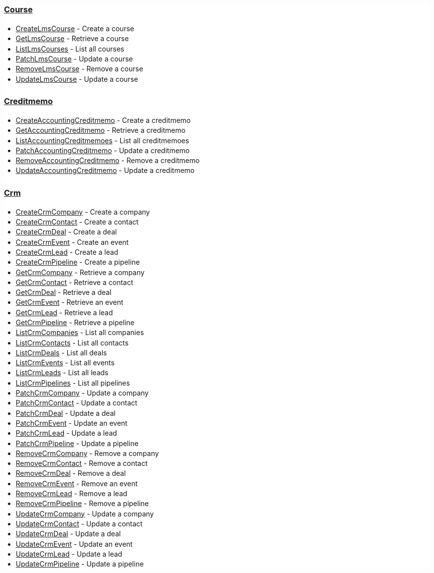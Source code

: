 ### [Course](docs/sdks/course/README.md)

* [CreateLmsCourse](docs/sdks/course/README.md#createlmscourse) - Create a course
* [GetLmsCourse](docs/sdks/course/README.md#getlmscourse) - Retrieve a course
* [ListLmsCourses](docs/sdks/course/README.md#listlmscourses) - List all courses
* [PatchLmsCourse](docs/sdks/course/README.md#patchlmscourse) - Update a course
* [RemoveLmsCourse](docs/sdks/course/README.md#removelmscourse) - Remove a course
* [UpdateLmsCourse](docs/sdks/course/README.md#updatelmscourse) - Update a course

### [Creditmemo](docs/sdks/creditmemo/README.md)

* [CreateAccountingCreditmemo](docs/sdks/creditmemo/README.md#createaccountingcreditmemo) - Create a creditmemo
* [GetAccountingCreditmemo](docs/sdks/creditmemo/README.md#getaccountingcreditmemo) - Retrieve a creditmemo
* [ListAccountingCreditmemoes](docs/sdks/creditmemo/README.md#listaccountingcreditmemoes) - List all creditmemoes
* [PatchAccountingCreditmemo](docs/sdks/creditmemo/README.md#patchaccountingcreditmemo) - Update a creditmemo
* [RemoveAccountingCreditmemo](docs/sdks/creditmemo/README.md#removeaccountingcreditmemo) - Remove a creditmemo
* [UpdateAccountingCreditmemo](docs/sdks/creditmemo/README.md#updateaccountingcreditmemo) - Update a creditmemo

### [Crm](docs/sdks/crm/README.md)

* [CreateCrmCompany](docs/sdks/crm/README.md#createcrmcompany) - Create a company
* [CreateCrmContact](docs/sdks/crm/README.md#createcrmcontact) - Create a contact
* [CreateCrmDeal](docs/sdks/crm/README.md#createcrmdeal) - Create a deal
* [CreateCrmEvent](docs/sdks/crm/README.md#createcrmevent) - Create an event
* [CreateCrmLead](docs/sdks/crm/README.md#createcrmlead) - Create a lead
* [CreateCrmPipeline](docs/sdks/crm/README.md#createcrmpipeline) - Create a pipeline
* [GetCrmCompany](docs/sdks/crm/README.md#getcrmcompany) - Retrieve a company
* [GetCrmContact](docs/sdks/crm/README.md#getcrmcontact) - Retrieve a contact
* [GetCrmDeal](docs/sdks/crm/README.md#getcrmdeal) - Retrieve a deal
* [GetCrmEvent](docs/sdks/crm/README.md#getcrmevent) - Retrieve an event
* [GetCrmLead](docs/sdks/crm/README.md#getcrmlead) - Retrieve a lead
* [GetCrmPipeline](docs/sdks/crm/README.md#getcrmpipeline) - Retrieve a pipeline
* [ListCrmCompanies](docs/sdks/crm/README.md#listcrmcompanies) - List all companies
* [ListCrmContacts](docs/sdks/crm/README.md#listcrmcontacts) - List all contacts
* [ListCrmDeals](docs/sdks/crm/README.md#listcrmdeals) - List all deals
* [ListCrmEvents](docs/sdks/crm/README.md#listcrmevents) - List all events
* [ListCrmLeads](docs/sdks/crm/README.md#listcrmleads) - List all leads
* [ListCrmPipelines](docs/sdks/crm/README.md#listcrmpipelines) - List all pipelines
* [PatchCrmCompany](docs/sdks/crm/README.md#patchcrmcompany) - Update a company
* [PatchCrmContact](docs/sdks/crm/README.md#patchcrmcontact) - Update a contact
* [PatchCrmDeal](docs/sdks/crm/README.md#patchcrmdeal) - Update a deal
* [PatchCrmEvent](docs/sdks/crm/README.md#patchcrmevent) - Update an event
* [PatchCrmLead](docs/sdks/crm/README.md#patchcrmlead) - Update a lead
* [PatchCrmPipeline](docs/sdks/crm/README.md#patchcrmpipeline) - Update a pipeline
* [RemoveCrmCompany](docs/sdks/crm/README.md#removecrmcompany) - Remove a company
* [RemoveCrmContact](docs/sdks/crm/README.md#removecrmcontact) - Remove a contact
* [RemoveCrmDeal](docs/sdks/crm/README.md#removecrmdeal) - Remove a deal
* [RemoveCrmEvent](docs/sdks/crm/README.md#removecrmevent) - Remove an event
* [RemoveCrmLead](docs/sdks/crm/README.md#removecrmlead) - Remove a lead
* [RemoveCrmPipeline](docs/sdks/crm/README.md#removecrmpipeline) - Remove a pipeline
* [UpdateCrmCompany](docs/sdks/crm/README.md#updatecrmcompany) - Update a company
* [UpdateCrmContact](docs/sdks/crm/README.md#updatecrmcontact) - Update a contact
* [UpdateCrmDeal](docs/sdks/crm/README.md#updatecrmdeal) - Update a deal
* [UpdateCrmEvent](docs/sdks/crm/README.md#updatecrmevent) - Update an event
* [UpdateCrmLead](docs/sdks/crm/README.md#updatecrmlead) - Update a lead
* [UpdateCrmPipeline](docs/sdks/crm/README.md#updatecrmpipeline) - Update a pipeline
